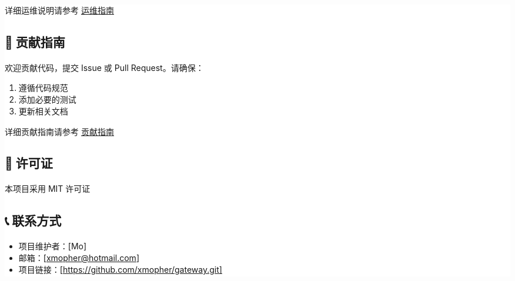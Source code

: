 详细运维说明请参考 [运维指南](docs/operation.md)

## 🤝 贡献指南

欢迎贡献代码，提交 Issue 或 Pull Request。请确保：
1. 遵循代码规范
2. 添加必要的测试
3. 更新相关文档

详细贡献指南请参考 [贡献指南](docs/contributing.md)

## 📝 许可证

本项目采用 MIT 许可证

## 📞 联系方式

- 项目维护者：[Mo]
- 邮箱：[xmopher@hotmail.com]
- 项目链接：[https://github.com/xmopher/gateway.git]
